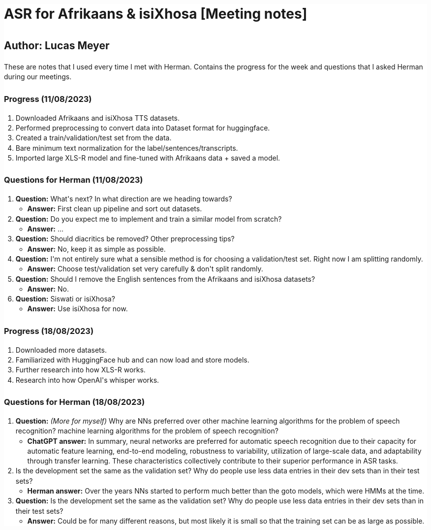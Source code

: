 # ASR for Afrikaans & isiXhosa [Meeting notes]
## Author: Lucas Meyer

These are notes that I used every time I met with Herman. Contains the progress for the week and questions that I asked Herman during our meetings.

### Progress (11/08/2023)
   1. Downloaded Afrikaans and isiXhosa TTS datasets.
   2. Performed preprocessing to convert data into Dataset format for huggingface.
   3. Created a train/validation/test set from the data.
   4. Bare minimum text normalization for the label/sentences/transcripts.
   5. Imported large XLS-R model and fine-tuned with Afrikaans data + saved a model.

### Questions for Herman (11/08/2023)
   1. **Question:** What's next? In what direction are we heading towards?
        - **Answer:** First clean up pipeline and sort out datasets.
   2. **Question:** Do you expect me to implement and train a similar model from scratch?
        - **Answer:** ...
   3. **Question:** Should diacritics be removed? Other preprocessing tips?
        - **Answer:** No, keep it as simple as possible.
   4. **Question:** I'm not entirely sure what a sensible method is for 
      choosing a validation/test set. Right now I am splitting
      randomly.
        - **Answer:** Choose test/validation set very carefully & don't split randomly.
   5. **Question:** Should I remove the English sentences from the Afrikaans and
      isiXhosa datasets?
        - **Answer:** No.
   6. **Question:** Siswati or isiXhosa?
        - **Answer:** Use isiXhosa for now.

### Progress (18/08/2023)
   1. Downloaded more datasets.
   2. Familiarized with HuggingFace hub and can now load and store models.
   3. Further research into how XLS-R works.
   4. Research into how OpenAI's whisper works.

### Questions for Herman (18/08/2023)
   1. **Question:** *(More for myself)* Why are NNs preferred over other 
    machine learning algorithms for the problem of speech recognition?
   machine learning algorithms for the problem of speech recognition?
         - **ChatGPT answer:** In summary, neural networks are preferred for 
         automatic speech recognition due to their capacity for automatic 
         feature learning, end-to-end modeling, robustness to variability, 
         utilization of large-scale data, and adaptability through transfer 
         learning. These characteristics collectively contribute to their 
         superior performance in ASR tasks.
   2. Is the development set the same as the validation set? Why do people use
   less data entries in their dev sets than in their test sets?
         - **Herman answer:** Over the years NNs started to perform much better
         than the goto models, which were HMMs at the time.
   3. **Question:** Is the development set the same as the validation set? 
   Why do people use less data entries in their dev sets than in their test sets?
         - **Answer:** Could be for many different reasons, but most likely it is
         small so that the training set can be as large as possible.

